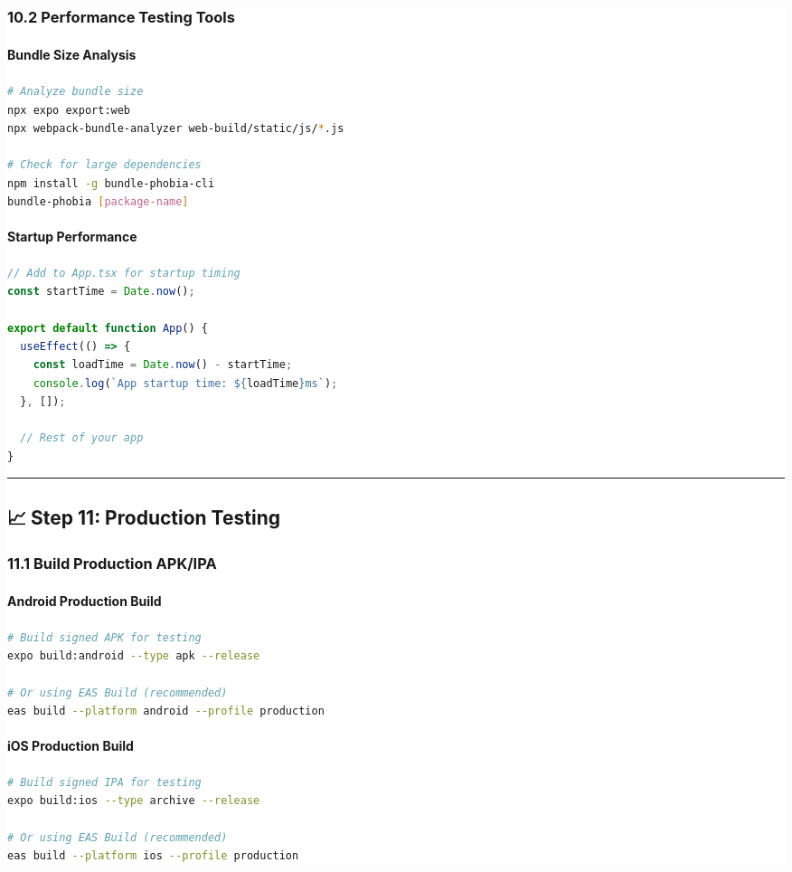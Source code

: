 ### **10.2 Performance Testing Tools**

#### **Bundle Size Analysis**
```bash
# Analyze bundle size
npx expo export:web
npx webpack-bundle-analyzer web-build/static/js/*.js

# Check for large dependencies
npm install -g bundle-phobia-cli
bundle-phobia [package-name]
```

#### **Startup Performance**
```javascript
// Add to App.tsx for startup timing
const startTime = Date.now();

export default function App() {
  useEffect(() => {
    const loadTime = Date.now() - startTime;
    console.log(`App startup time: ${loadTime}ms`);
  }, []);
  
  // Rest of your app
}
```

---

## 📈 **Step 11: Production Testing**

### **11.1 Build Production APK/IPA**

#### **Android Production Build**
```bash
# Build signed APK for testing
expo build:android --type apk --release

# Or using EAS Build (recommended)
eas build --platform android --profile production
```

#### **iOS Production Build**
```bash
# Build signed IPA for testing  
expo build:ios --type archive --release

# Or using EAS Build (recommended)
eas build --platform ios --profile production
```
